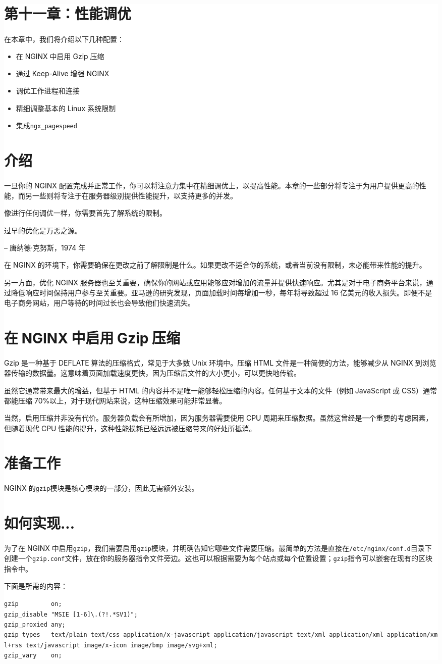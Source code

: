 # 第十一章：性能调优

在本章中，我们将介绍以下几种配置：

+   在 NGINX 中启用 Gzip 压缩

+   通过 Keep-Alive 增强 NGINX

+   调优工作进程和连接

+   精细调整基本的 Linux 系统限制

+   集成`ngx_pagespeed`

# 介绍

一旦你的 NGINX 配置完成并正常工作，你可以将注意力集中在精细调优上，以提高性能。本章的一些部分将专注于为用户提供更高的性能，而另一些则将专注于在服务器级别提供性能提升，以支持更多的并发。

像进行任何调优一样，你需要首先了解系统的限制。

过早的优化是万恶之源。

– 唐纳德·克努斯，1974 年

在 NGINX 的环境下，你需要确保在更改之前了解限制是什么。如果更改不适合你的系统，或者当前没有限制，未必能带来性能的提升。

另一方面，优化 NGINX 服务器也至关重要，确保你的网站或应用能够应对增加的流量并提供快速响应。尤其是对于电子商务平台来说，通过降低响应时间保持用户参与至关重要。亚马逊的研究发现，页面加载时间每增加一秒，每年将导致超过 16 亿美元的收入损失。即便不是电子商务网站，用户等待的时间过长也会导致他们快速流失。

# 在 NGINX 中启用 Gzip 压缩

Gzip 是一种基于 DEFLATE 算法的压缩格式，常见于大多数 Unix 环境中。压缩 HTML 文件是一种简便的方法，能够减少从 NGINX 到浏览器传输的数据量。这意味着页面加载速度更快，因为压缩后文件的大小更小，可以更快地传输。

虽然它通常带来最大的增益，但基于 HTML 的内容并不是唯一能够轻松压缩的内容。任何基于文本的文件（例如 JavaScript 或 CSS）通常都能压缩 70%以上，对于现代网站来说，这种压缩效果可能非常显著。

当然，启用压缩并非没有代价。服务器负载会有所增加，因为服务器需要使用 CPU 周期来压缩数据。虽然这曾经是一个重要的考虑因素，但随着现代 CPU 性能的提升，这种性能损耗已经远远被压缩带来的好处所抵消。

# 准备工作

NGINX 的`gzip`模块是核心模块的一部分，因此无需额外安装。

# 如何实现...

为了在 NGINX 中启用`gzip`，我们需要启用`gzip`模块，并明确告知它哪些文件需要压缩。最简单的方法是直接在`/etc/nginx/conf.d`目录下创建一个`gzip.conf`文件，放在你的服务器指令文件旁边。这也可以根据需要为每个站点或每个位置设置；`gzip`指令可以嵌套在现有的区块指令中。

下面是所需的内容：

```
gzip         on; 
gzip_disable "MSIE [1-6]\.(?!.*SV1)"; 
gzip_proxied any; 
gzip_types   text/plain text/css application/x-javascript application/javascript text/xml application/xml application/xml+rss text/javascript image/x-icon image/bmp image/svg+xml; 
gzip_vary    on; 
```
